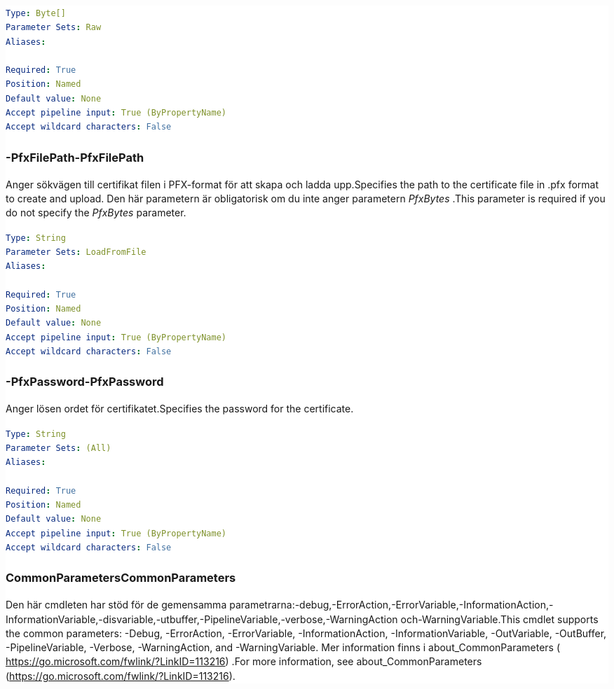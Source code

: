 ```yaml
Type: Byte[]
Parameter Sets: Raw
Aliases: 

Required: True
Position: Named
Default value: None
Accept pipeline input: True (ByPropertyName)
Accept wildcard characters: False
```

### <span data-ttu-id="0678f-124">-PfxFilePath</span><span class="sxs-lookup"><span data-stu-id="0678f-124">-PfxFilePath</span></span>
<span data-ttu-id="0678f-125">Anger sökvägen till certifikat filen i PFX-format för att skapa och ladda upp.</span><span class="sxs-lookup"><span data-stu-id="0678f-125">Specifies the path to the certificate file in .pfx format to create and upload.</span></span>
<span data-ttu-id="0678f-126">Den här parametern är obligatorisk om du inte anger parametern *PfxBytes* .</span><span class="sxs-lookup"><span data-stu-id="0678f-126">This parameter is required if you do not specify the *PfxBytes* parameter.</span></span>

```yaml
Type: String
Parameter Sets: LoadFromFile
Aliases: 

Required: True
Position: Named
Default value: None
Accept pipeline input: True (ByPropertyName)
Accept wildcard characters: False
```

### <span data-ttu-id="0678f-127">-PfxPassword</span><span class="sxs-lookup"><span data-stu-id="0678f-127">-PfxPassword</span></span>
<span data-ttu-id="0678f-128">Anger lösen ordet för certifikatet.</span><span class="sxs-lookup"><span data-stu-id="0678f-128">Specifies the password for the certificate.</span></span>

```yaml
Type: String
Parameter Sets: (All)
Aliases: 

Required: True
Position: Named
Default value: None
Accept pipeline input: True (ByPropertyName)
Accept wildcard characters: False
```

### <span data-ttu-id="0678f-129">CommonParameters</span><span class="sxs-lookup"><span data-stu-id="0678f-129">CommonParameters</span></span>
<span data-ttu-id="0678f-130">Den här cmdleten har stöd för de gemensamma parametrarna:-debug,-ErrorAction,-ErrorVariable,-InformationAction,-InformationVariable,-disvariable,-utbuffer,-PipelineVariable,-verbose,-WarningAction och-WarningVariable.</span><span class="sxs-lookup"><span data-stu-id="0678f-130">This cmdlet supports the common parameters: -Debug, -ErrorAction, -ErrorVariable, -InformationAction, -InformationVariable, -OutVariable, -OutBuffer, -PipelineVariable, -Verbose, -WarningAction, and -WarningVariable.</span></span> <span data-ttu-id="0678f-131">Mer information finns i about_CommonParameters ( https://go.microsoft.com/fwlink/?LinkID=113216) .</span><span class="sxs-lookup"><span data-stu-id="0678f-131">For more information, see about_CommonParameters (https://go.microsoft.com/fwlink/?LinkID=113216).</span></span>
